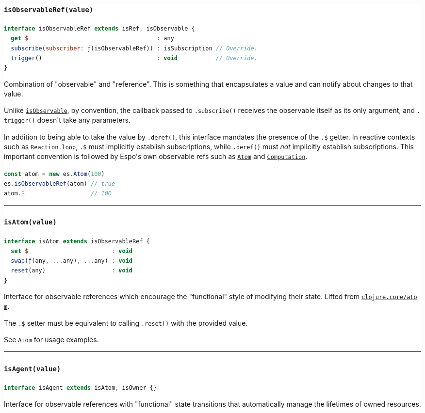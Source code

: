 
### `isObservableRef(value)`

```js
interface isObservableRef extends isRef, isObservable {
  get $                                     : any
  subscribe(subscriber: ƒ(isObservableRef)) : isSubscription // Override.
  trigger()                                 : void           // Override.
}
```

Combination of "observable" and "reference". This is something that encapsulates a value and can notify about changes to that value.

Unlike [`isObservable`](#isobservable-value-), by convention, the callback passed to `.subscribe()` receives the observable itself as its only argument, and `.trigger()` doesn't take any parameters.

In addition to being able to take the value by `.deref()`, this interface mandates the presence of the `.$` getter. In reactive contexts such as [`Reaction.loop`](#reaction-loop-fun-), `.$` must implicitly establish subscriptions, while `.deref()` must _not_ implicitly establish subscriptions. This important convention is followed by Espo's own observable refs such as [`Atom`](#atom-value-) and [`Computation`](#computation-def-equal-).

```js
const atom = new es.Atom(100)
es.isObservableRef(atom) // true
atom.$                   // 100
```

---

### `isAtom(value)`

```js
interface isAtom extends isObservableRef {
  set $                        : void
  swap(ƒ(any, ...any), ...any) : void
  reset(any)                   : void
}
```

Interface for observable references which encourage the "functional" style of modifying their state. Lifted from [`clojure.core/atom`](https://clojuredocs.org/clojure.core/atom).

The `.$` setter must be equivalent to calling `.reset()` with the provided value.

See [`Atom`](#atom-value-) for usage examples.

---

### `isAgent(value)`

```js
interface isAgent extends isAtom, isOwner {}
```

Interface for observable references with "functional" state transitions that automatically manage the lifetimes of owned resources.
